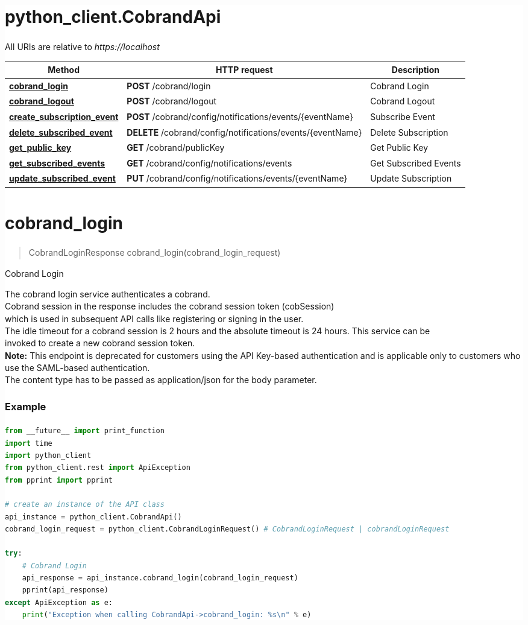 # python_client.CobrandApi

All URIs are relative to *https://localhost*

Method | HTTP request | Description
------------- | ------------- | -------------
[**cobrand_login**](CobrandApi.md#cobrand_login) | **POST** /cobrand/login | Cobrand Login
[**cobrand_logout**](CobrandApi.md#cobrand_logout) | **POST** /cobrand/logout | Cobrand Logout
[**create_subscription_event**](CobrandApi.md#create_subscription_event) | **POST** /cobrand/config/notifications/events/{eventName} | Subscribe Event
[**delete_subscribed_event**](CobrandApi.md#delete_subscribed_event) | **DELETE** /cobrand/config/notifications/events/{eventName} | Delete Subscription
[**get_public_key**](CobrandApi.md#get_public_key) | **GET** /cobrand/publicKey | Get Public Key
[**get_subscribed_events**](CobrandApi.md#get_subscribed_events) | **GET** /cobrand/config/notifications/events | Get Subscribed Events
[**update_subscribed_event**](CobrandApi.md#update_subscribed_event) | **PUT** /cobrand/config/notifications/events/{eventName} | Update Subscription


# **cobrand_login**
> CobrandLoginResponse cobrand_login(cobrand_login_request)

Cobrand Login

The cobrand login service authenticates a cobrand.<br>Cobrand session in the response includes the cobrand session token (cobSession) <br>which is used in subsequent API calls like registering or signing in the user. <br>The idle timeout for a cobrand session is 2 hours and the absolute timeout is 24 hours. This service can be <br>invoked to create a new cobrand session token. <br><b>Note:</b> This endpoint is deprecated for customers using the API Key-based authentication and is applicable only to customers who use the SAML-based authentication.<br>The content type has to be passed as application/json for the body parameter. <br>

### Example
```python
from __future__ import print_function
import time
import python_client
from python_client.rest import ApiException
from pprint import pprint

# create an instance of the API class
api_instance = python_client.CobrandApi()
cobrand_login_request = python_client.CobrandLoginRequest() # CobrandLoginRequest | cobrandLoginRequest

try:
    # Cobrand Login
    api_response = api_instance.cobrand_login(cobrand_login_request)
    pprint(api_response)
except ApiException as e:
    print("Exception when calling CobrandApi->cobrand_login: %s\n" % e)
```

